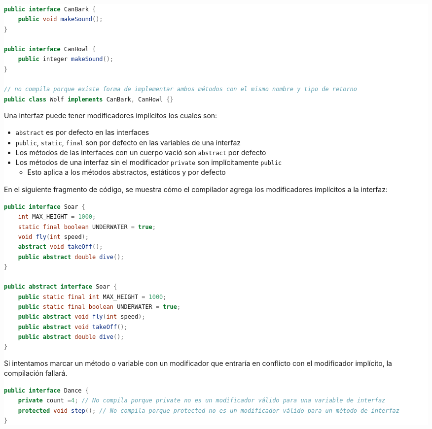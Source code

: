 ```java
public interface CanBark {
    public void makeSound();
}

public interface CanHowl {
    public integer makeSound();
}

// no compila porque existe forma de implementar ambos métodos con el mismo nombre y tipo de retorno
public class Wolf implements CanBark, CanHowl {}
```

Una interfaz puede tener modificadores implícitos los cuales son: 

* `abstract` es por defecto en las interfaces
* `public`, `static`, `final` son por defecto en las variables de una interfaz
* Los métodos de las interfaces con un cuerpo vació son `abstract` por defecto
* Los métodos de una interfaz sin el modificador `private` son implícitamente `public`
  * Esto aplica a los métodos abstractos, estáticos y por defecto

En el siguiente fragmento de código, se muestra cómo el compilador agrega los modificadores implícitos a la interfaz:

```java
public interface Soar {
    int MAX_HEIGHT = 1000; 
    static final boolean UNDERWATER = true; 
    void fly(int speed); 
    abstract void takeOff(); 
    public abstract double dive();
}

public abstract interface Soar {
    public static final int MAX_HEIGHT = 1000;
    public static final boolean UNDERWATER = true;
    public abstract void fly(int speed);
    public abstract void takeOff();
    public abstract double dive();
}
```

Si intentamos marcar un método o variable con un modificador que entraría en conflicto con el modificador implícito, la compilación fallará.

```java
public interface Dance {
    private count =4; // No compila porque private no es un modificador válido para una variable de interfaz
    protected void step(); // No compila porque protected no es un modificador válido para un método de interfaz
}
```
